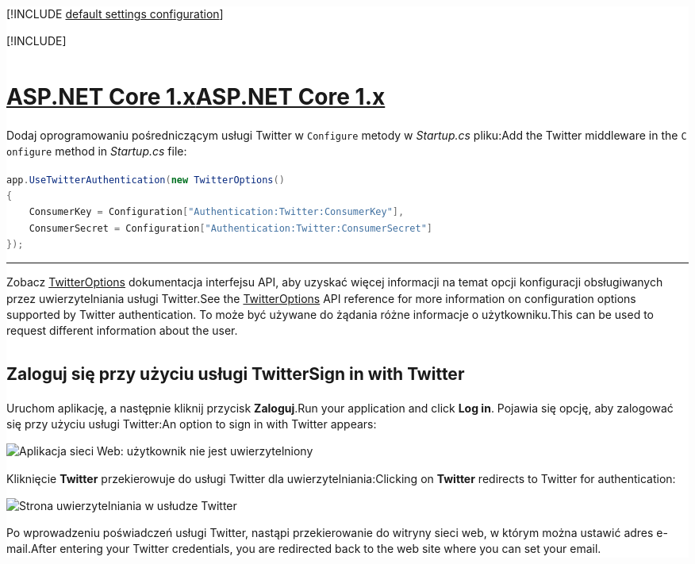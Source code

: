 [!INCLUDE [default settings configuration](includes/default-settings.md)]

[!INCLUDE[](~/includes/chain-auth-providers.md)]

# <a name="aspnet-core-1xtabaspnetcore1x"></a>[<span data-ttu-id="ce4da-132">ASP.NET Core 1.x</span><span class="sxs-lookup"><span data-stu-id="ce4da-132">ASP.NET Core 1.x</span></span>](#tab/aspnetcore1x/)

<span data-ttu-id="ce4da-133">Dodaj oprogramowaniu pośredniczącym usługi Twitter w `Configure` metody w *Startup.cs* pliku:</span><span class="sxs-lookup"><span data-stu-id="ce4da-133">Add the Twitter middleware in the `Configure` method in *Startup.cs* file:</span></span>

```csharp
app.UseTwitterAuthentication(new TwitterOptions()
{
    ConsumerKey = Configuration["Authentication:Twitter:ConsumerKey"],
    ConsumerSecret = Configuration["Authentication:Twitter:ConsumerSecret"]
});
```

---

<span data-ttu-id="ce4da-134">Zobacz [TwitterOptions](/dotnet/api/microsoft.aspnetcore.builder.twitteroptions) dokumentacja interfejsu API, aby uzyskać więcej informacji na temat opcji konfiguracji obsługiwanych przez uwierzytelniania usługi Twitter.</span><span class="sxs-lookup"><span data-stu-id="ce4da-134">See the [TwitterOptions](/dotnet/api/microsoft.aspnetcore.builder.twitteroptions) API reference for more information on configuration options supported by Twitter authentication.</span></span> <span data-ttu-id="ce4da-135">To może być używane do żądania różne informacje o użytkowniku.</span><span class="sxs-lookup"><span data-stu-id="ce4da-135">This can be used to request different information about the user.</span></span>

## <a name="sign-in-with-twitter"></a><span data-ttu-id="ce4da-136">Zaloguj się przy użyciu usługi Twitter</span><span class="sxs-lookup"><span data-stu-id="ce4da-136">Sign in with Twitter</span></span>

<span data-ttu-id="ce4da-137">Uruchom aplikację, a następnie kliknij przycisk **Zaloguj**.</span><span class="sxs-lookup"><span data-stu-id="ce4da-137">Run your application and click **Log in**.</span></span> <span data-ttu-id="ce4da-138">Pojawia się opcję, aby zalogować się przy użyciu usługi Twitter:</span><span class="sxs-lookup"><span data-stu-id="ce4da-138">An option to sign in with Twitter appears:</span></span>

![Aplikacja sieci Web: użytkownik nie jest uwierzytelniony](index/_static/DoneTwitter.png)

<span data-ttu-id="ce4da-140">Kliknięcie **Twitter** przekierowuje do usługi Twitter dla uwierzytelniania:</span><span class="sxs-lookup"><span data-stu-id="ce4da-140">Clicking on **Twitter** redirects to Twitter for authentication:</span></span>

![Strona uwierzytelniania w usłudze Twitter](index/_static/TwitterLogin.png)

<span data-ttu-id="ce4da-142">Po wprowadzeniu poświadczeń usługi Twitter, nastąpi przekierowanie do witryny sieci web, w którym można ustawić adres e-mail.</span><span class="sxs-lookup"><span data-stu-id="ce4da-142">After entering your Twitter credentials, you are redirected back to the web site where you can set your email.</span></span>

